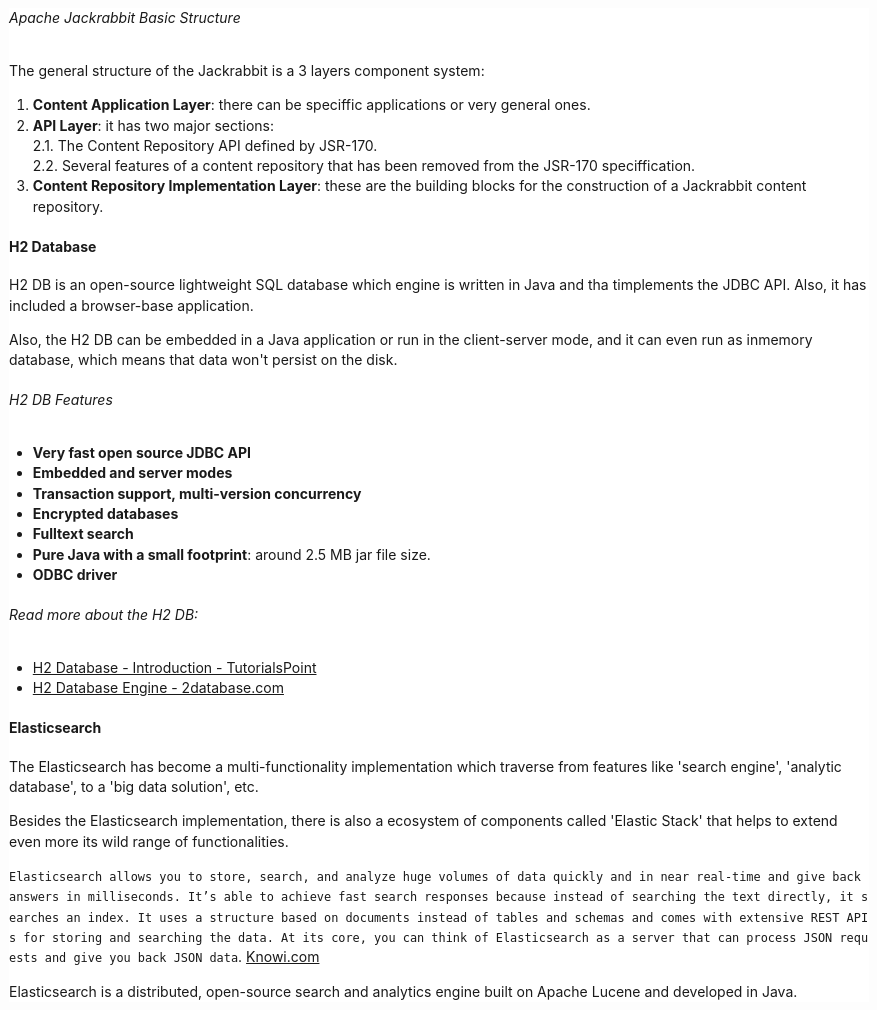 
###### Apache Jackrabbit Basic Structure

The general structure of the Jackrabbit is a 3 layers component system:

1. **Content Application Layer**: there can be speciffic applications or very general ones.
2. **API Layer**: it has two major sections:    
    2.1. The Content Repository API defined by JSR-170.   
    2.2. Several features of a content repository that has been removed from the JSR-170 speciffication.
3. **Content Repository Implementation Layer**: these are the building blocks for the construction of a Jackrabbit content repository.



#### H2 Database

H2 DB  is an open-source lightweight SQL database which engine is written in Java and tha timplements the JDBC API. Also, it has included a browser-base application.

Also, the H2 DB can be embedded in a Java application or run in the client-server mode,  and it can even run as inmemory database, which means that data won't persist on the disk.

###### H2 DB Features

- **Very fast open source JDBC API**
- **Embedded and server modes**
- **Transaction support, multi-version concurrency**
- **Encrypted databases**
- **Fulltext search**
- **Pure Java with a small footprint**: around 2.5 MB  jar file size.
- **ODBC driver**


###### Read more about the H2 DB:
- [H2 Database - Introduction - TutorialsPoint](https://www.tutorialspoint.com/h2_database/h2_database_introduction.htm)
- [H2 Database Engine - 2database.com](https://www.h2database.com/html/main.html)



#### Elasticsearch

The Elasticsearch has become a multi-functionality implementation which traverse from features like 'search engine', 'analytic database', to a 'big data solution', etc.

Besides the Elasticsearch implementation, there is also a ecosystem of components called 'Elastic Stack' that helps to extend even more its wild range of functionalities.


`Elasticsearch allows you to store, search, and analyze huge volumes of data quickly and in near real-time and give back answers in milliseconds. It’s able to achieve fast search responses because instead of searching the text directly, it searches an index. It uses a structure based on documents instead of tables and schemas and comes with extensive REST APIs for storing and searching the data. At its core, you can think of Elasticsearch as a server that can process JSON requests and give you back JSON data`. [Knowi.com](https://www.knowi.com/blog/what-is-elastic-search/)


Elasticsearch is a distributed, open-source search and analytics engine built on Apache Lucene and developed in Java.
